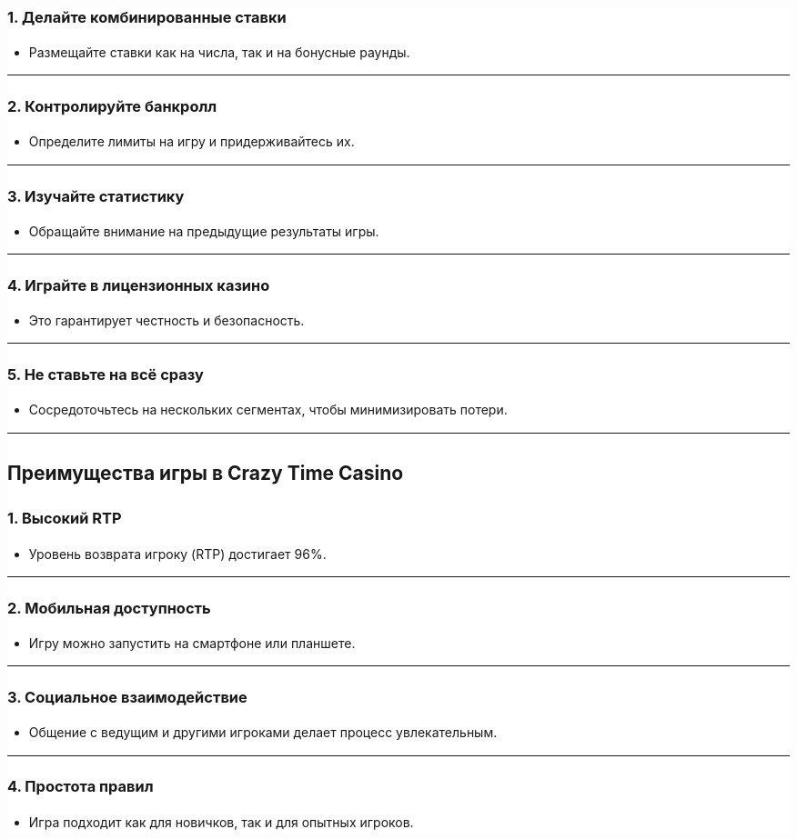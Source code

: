 ### 1. **Делайте комбинированные ставки**

* Размещайте ставки как на числа, так и на бонусные раунды.

***

### 2. **Контролируйте банкролл**

* Определите лимиты на игру и придерживайтесь их.

***

### 3. **Изучайте статистику**

* Обращайте внимание на предыдущие результаты игры.

***

### 4. **Играйте в лицензионных казино**

* Это гарантирует честность и безопасность.

***

### 5. **Не ставьте на всё сразу**

* Сосредоточьтесь на нескольких сегментах, чтобы минимизировать потери.

***

## Преимущества игры в Crazy Time Casino

### 1. **Высокий RTP**

* Уровень возврата игроку (RTP) достигает 96%.

***

### 2. **Мобильная доступность**

* Игру можно запустить на смартфоне или планшете.

***

### 3. **Социальное взаимодействие**

* Общение с ведущим и другими игроками делает процесс увлекательным.

***

### 4. **Простота правил**

* Игра подходит как для новичков, так и для опытных игроков.
